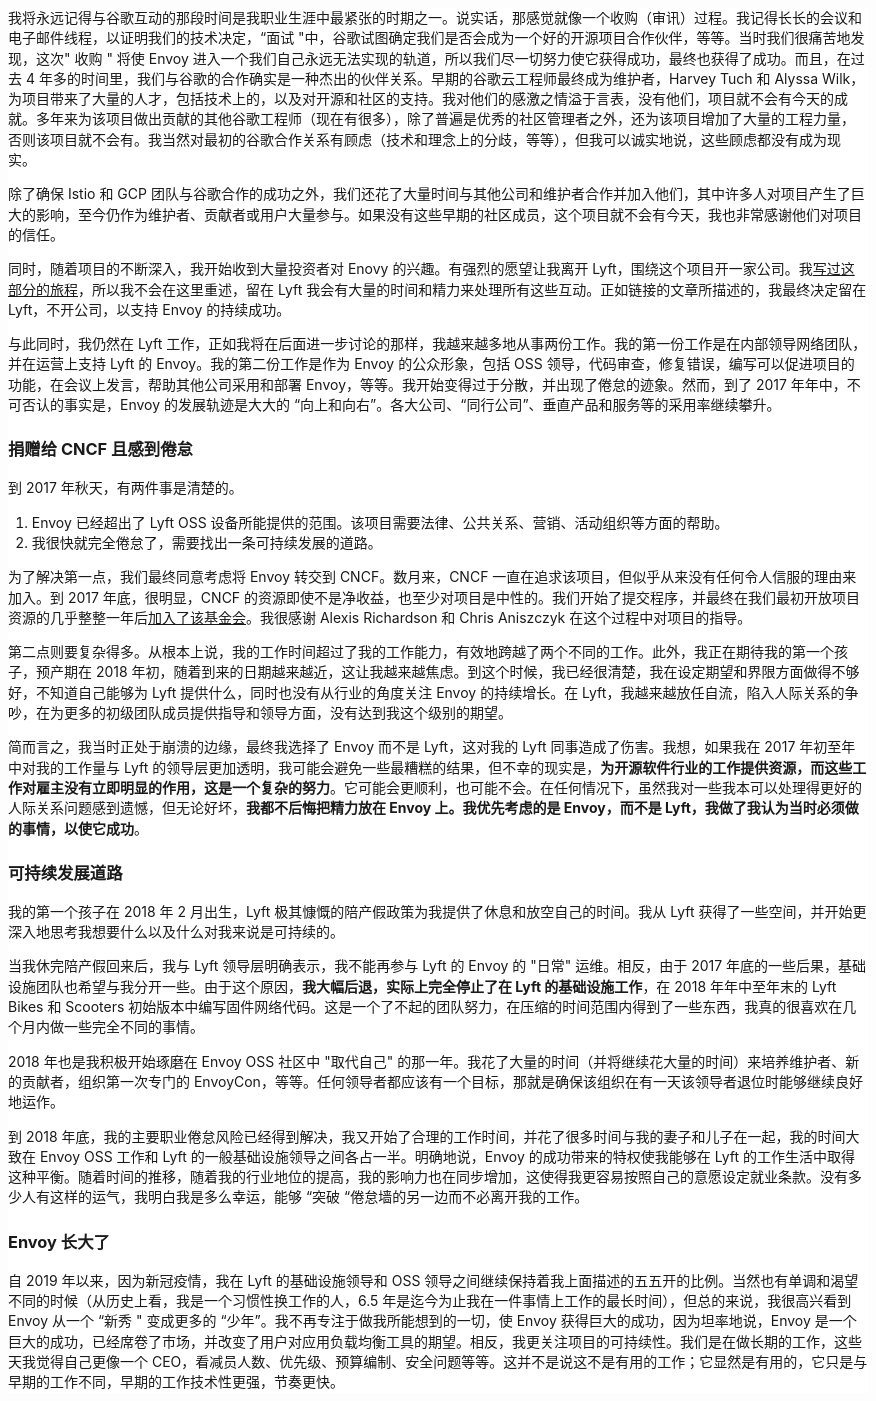 我将永远记得与谷歌互动的那段时间是我职业生涯中最紧张的时期之一。说实话，那感觉就像一个收购（审讯）过程。我记得长长的会议和电子邮件线程，以证明我们的技术决定，“面试 "中，谷歌试图确定我们是否会成为一个好的开源项目合作伙伴，等等。当时我们很痛苦地发现，这次" 收购 " 将使 Envoy 进入一个我们自己永远无法实现的轨道，所以我们尽一切努力使它获得成功，最终也获得了成功。而且，在过去 4 年多的时间里，我们与谷歌的合作确实是一种杰出的伙伴关系。早期的谷歌云工程师最终成为维护者，Harvey Tuch 和 Alyssa Wilk，为项目带来了大量的人才，包括技术上的，以及对开源和社区的支持。我对他们的感激之情溢于言表，没有他们，项目就不会有今天的成就。多年来为该项目做出贡献的其他谷歌工程师（现在有很多），除了普遍是优秀的社区管理者之外，还为该项目增加了大量的工程力量，否则该项目就不会有。我当然对最初的谷歌合作关系有顾虑（技术和理念上的分歧，等等），但我可以诚实地说，这些顾虑都没有成为现实。

除了确保 Istio 和 GCP 团队与谷歌合作的成功之外，我们还花了大量时间与其他公司和维护者合作并加入他们，其中许多人对项目产生了巨大的影响，至今仍作为维护者、贡献者或用户大量参与。如果没有这些早期的社区成员，这个项目就不会有今天，我也非常感谢他们对项目的信任。

同时，随着项目的不断深入，我开始收到大量投资者对 Enovy 的兴趣。有强烈的愿望让我离开 Lyft，围绕这个项目开一家公司。我[写过这部分的旅程](https://medium.com/@mattklein123/optimizing-impact-why-i-will-not-start-an-envoy-platform-company-8904286658cb)，所以我不会在这里重述，留在 Lyft 我会有大量的时间和精力来处理所有这些互动。正如链接的文章所描述的，我最终决定留在 Lyft，不开公司，以支持 Envoy 的持续成功。

与此同时，我仍然在 Lyft 工作，正如我将在后面进一步讨论的那样，我越来越多地从事两份工作。我的第一份工作是在内部领导网络团队，并在运营上支持 Lyft 的 Envoy。我的第二份工作是作为 Envoy 的公众形象，包括 OSS 领导，代码审查，修复错误，编写可以促进项目的功能，在会议上发言，帮助其他公司采用和部署 Envoy，等等。我开始变得过于分散，并出现了倦怠的迹象。然而，到了 2017 年年中，不可否认的事实是，Envoy 的发展轨迹是大大的 “向上和向右”。各大公司、“同行公司”、垂直产品和服务等的采用率继续攀升。

### 捐赠给 CNCF 且感到倦怠

到 2017 年秋天，有两件事是清楚的。

1. Envoy 已经超出了 Lyft OSS 设备所能提供的范围。该项目需要法律、公共关系、营销、活动组织等方面的帮助。
2. 我很快就完全倦怠了，需要找出一条可持续发展的道路。

为了解决第一点，我们最终同意考虑将 Envoy 转交到 CNCF。数月来，CNCF 一直在追求该项目，但似乎从来没有任何令人信服的理由来加入。到 2017 年底，很明显，CNCF 的资源即使不是净收益，也至少对项目是中性的。我们开始了提交程序，并最终在我们最初开放项目资源的几乎整整一年后[加入了该基金会](https://eng.lyft.com/envoy-joins-the-cncf-dc18baefbc22)。我很感谢 Alexis Richardson 和 Chris Aniszczyk 在这个过程中对项目的指导。

第二点则要复杂得多。从根本上说，我的工作时间超过了我的工作能力，有效地跨越了两个不同的工作。此外，我正在期待我的第一个孩子，预产期在 2018 年初，随着到来的日期越来越近，这让我越来越焦虑。到这个时候，我已经很清楚，我在设定期望和界限方面做得不够好，不知道自己能够为 Lyft 提供什么，同时也没有从行业的角度关注 Envoy 的持续增长。在 Lyft，我越来越放任自流，陷入人际关系的争吵，在为更多的初级团队成员提供指导和领导方面，没有达到我这个级别的期望。

简而言之，我当时正处于崩溃的边缘，最终我选择了 Envoy 而不是 Lyft，这对我的 Lyft 同事造成了伤害。我想，如果我在 2017 年初至年中对我的工作量与 Lyft 的领导层更加透明，我可能会避免一些最糟糕的结果，但不幸的现实是，**为开源软件行业的工作提供资源，而这些工作对雇主没有立即明显的作用，这是一个复杂的努力**。它可能会更顺利，也可能不会。在任何情况下，虽然我对一些我本可以处理得更好的人际关系问题感到遗憾，但无论好坏，**我都不后悔把精力放在 Envoy 上。我优先考虑的是 Envoy，而不是 Lyft，我做了我认为当时必须做的事情，以使它成功**。

### 可持续发展道路

我的第一个孩子在 2018 年 2 月出生，Lyft 极其慷慨的陪产假政策为我提供了休息和放空自己的时间。我从 Lyft 获得了一些空间，并开始更深入地思考我想要什么以及什么对我来说是可持续的。

当我休完陪产假回来后，我与 Lyft 领导层明确表示，我不能再参与 Lyft 的 Envoy 的 "日常" 运维。相反，由于 2017 年底的一些后果，基础设施团队也希望与我分开一些。由于这个原因，**我大幅后退，实际上完全停止了在 Lyft 的基础设施工作**，在 2018 年年中至年末的 Lyft Bikes 和 Scooters 初始版本中编写固件网络代码。这是一个了不起的团队努力，在压缩的时间范围内得到了一些东西，我真的很喜欢在几个月内做一些完全不同的事情。

2018 年也是我积极开始琢磨在 Envoy OSS 社区中 "取代自己" 的那一年。我花了大量的时间（并将继续花大量的时间）来培养维护者、新的贡献者，组织第一次专门的 EnvoyCon，等等。任何领导者都应该有一个目标，那就是确保该组织在有一天该领导者退位时能够继续良好地运作。

到 2018 年底，我的主要职业倦怠风险已经得到解决，我又开始了合理的工作时间，并花了很多时间与我的妻子和儿子在一起，我的时间大致在 Envoy OSS 工作和 Lyft 的一般基础设施领导之间各占一半。明确地说，Envoy 的成功带来的特权使我能够在 Lyft 的工作生活中取得这种平衡。随着时间的推移，随着我的行业地位的提高，我的影响力也在同步增加，这使得我更容易按照自己的意愿设定就业条款。没有多少人有这样的运气，我明白我是多么幸运，能够 “突破 “倦怠墙的另一边而不必离开我的工作。

### Envoy 长大了

自 2019 年以来，因为新冠疫情，我在 Lyft 的基础设施领导和 OSS 领导之间继续保持着我上面描述的五五开的比例。当然也有单调和渴望不同的时候（从历史上看，我是一个习惯性换工作的人，6.5 年是迄今为止我在一件事情上工作的最长时间），但总的来说，我很高兴看到 Envoy 从一个 “新秀 " 变成更多的 “少年”。我不再专注于做我所能想到的一切，使 Envoy 获得巨大的成功，因为坦率地说，Envoy 是一个巨大的成功，已经席卷了市场，并改变了用户对应用负载均衡工具的期望。相反，我更关注项目的可持续性。我们是在做长期的工作，这些天我觉得自己更像一个 CEO，看减员人数、优先级、预算编制、安全问题等等。这并不是说这不是有用的工作；它显然是有用的，它只是与早期的工作不同，早期的工作技术性更强，节奏更快。
